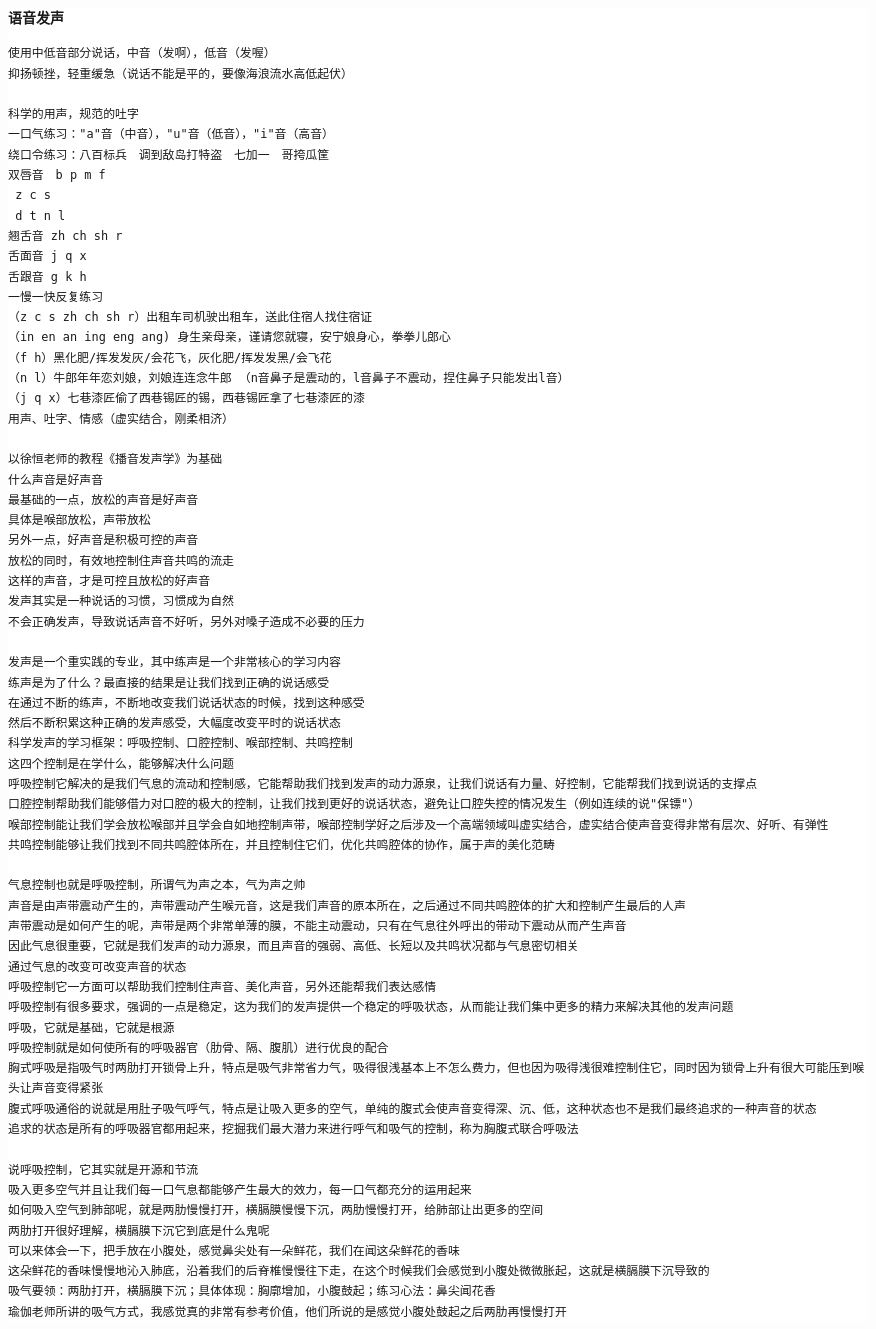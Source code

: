 **语音发声**
```
使用中低音部分说话，中音（发啊），低音（发喔）
抑扬顿挫，轻重缓急（说话不能是平的，要像海浪流水高低起伏）

科学的用声，规范的吐字
一口气练习："a"音（中音），"u"音（低音），"i"音（高音）
绕口令练习：八百标兵　调到敌岛打特盗　七加一　哥挎瓜筐
双唇音　b p m f
 z c s
 d t n l
翘舌音 zh ch sh r
舌面音 j q x
舌跟音 g k h
一慢一快反复练习
（z c s zh ch sh r）出租车司机驶出租车，送此住宿人找住宿证
（in en an ing eng ang) 身生亲母亲，谨请您就寝，安宁娘身心，拳拳儿郎心
（f h）黑化肥/挥发发灰/会花飞，灰化肥/挥发发黑/会飞花
（n l）牛郎年年恋刘娘，刘娘连连念牛郎 （n音鼻子是震动的，l音鼻子不震动，捏住鼻子只能发出l音）
（j q x）七巷漆匠偷了西巷锡匠的锡，西巷锡匠拿了七巷漆匠的漆
用声、吐字、情感（虚实结合，刚柔相济）

以徐恒老师的教程《播音发声学》为基础
什么声音是好声音
最基础的一点，放松的声音是好声音
具体是喉部放松，声带放松
另外一点，好声音是积极可控的声音
放松的同时，有效地控制住声音共鸣的流走
这样的声音，才是可控且放松的好声音
发声其实是一种说话的习惯，习惯成为自然
不会正确发声，导致说话声音不好听，另外对嗓子造成不必要的压力

发声是一个重实践的专业，其中练声是一个非常核心的学习内容
练声是为了什么？最直接的结果是让我们找到正确的说话感受
在通过不断的练声，不断地改变我们说话状态的时候，找到这种感受
然后不断积累这种正确的发声感受，大幅度改变平时的说话状态
科学发声的学习框架：呼吸控制、口腔控制、喉部控制、共鸣控制
这四个控制是在学什么，能够解决什么问题
呼吸控制它解决的是我们气息的流动和控制感，它能帮助我们找到发声的动力源泉，让我们说话有力量、好控制，它能帮我们找到说话的支撑点
口腔控制帮助我们能够借力对口腔的极大的控制，让我们找到更好的说话状态，避免让口腔失控的情况发生（例如连续的说"保镖"）
喉部控制能让我们学会放松喉部并且学会自如地控制声带，喉部控制学好之后涉及一个高端领域叫虚实结合，虚实结合使声音变得非常有层次、好听、有弹性
共鸣控制能够让我们找到不同共鸣腔体所在，并且控制住它们，优化共鸣腔体的协作，属于声的美化范畴

气息控制也就是呼吸控制，所谓气为声之本，气为声之帅
声音是由声带震动产生的，声带震动产生喉元音，这是我们声音的原本所在，之后通过不同共鸣腔体的扩大和控制产生最后的人声
声带震动是如何产生的呢，声带是两个非常单薄的膜，不能主动震动，只有在气息往外呼出的带动下震动从而产生声音
因此气息很重要，它就是我们发声的动力源泉，而且声音的强弱、高低、长短以及共鸣状况都与气息密切相关
通过气息的改变可改变声音的状态
呼吸控制它一方面可以帮助我们控制住声音、美化声音，另外还能帮我们表达感情
呼吸控制有很多要求，强调的一点是稳定，这为我们的发声提供一个稳定的呼吸状态，从而能让我们集中更多的精力来解决其他的发声问题
呼吸，它就是基础，它就是根源
呼吸控制就是如何使所有的呼吸器官（肋骨、隔、腹肌）进行优良的配合
胸式呼吸是指吸气时两肋打开锁骨上升，特点是吸气非常省力气，吸得很浅基本上不怎么费力，但也因为吸得浅很难控制住它，同时因为锁骨上升有很大可能压到喉头让声音变得紧张
腹式呼吸通俗的说就是用肚子吸气呼气，特点是让吸入更多的空气，单纯的腹式会使声音变得深、沉、低，这种状态也不是我们最终追求的一种声音的状态
追求的状态是所有的呼吸器官都用起来，挖掘我们最大潜力来进行呼气和吸气的控制，称为胸腹式联合呼吸法

说呼吸控制，它其实就是开源和节流
吸入更多空气并且让我们每一口气息都能够产生最大的效力，每一口气都充分的运用起来
如何吸入空气到肺部呢，就是两肋慢慢打开，横膈膜慢慢下沉，两肋慢慢打开，给肺部让出更多的空间
两肋打开很好理解，横膈膜下沉它到底是什么鬼呢
可以来体会一下，把手放在小腹处，感觉鼻尖处有一朵鲜花，我们在闻这朵鲜花的香味
这朵鲜花的香味慢慢地沁入肺底，沿着我们的后脊椎慢慢往下走，在这个时候我们会感觉到小腹处微微胀起，这就是横膈膜下沉导致的
吸气要领：两肋打开，横膈膜下沉；具体体现：胸廓增加，小腹鼓起；练习心法：鼻尖闻花香
瑜伽老师所讲的吸气方式，我感觉真的非常有参考价值，他们所说的是感觉小腹处鼓起之后两肋再慢慢打开
```